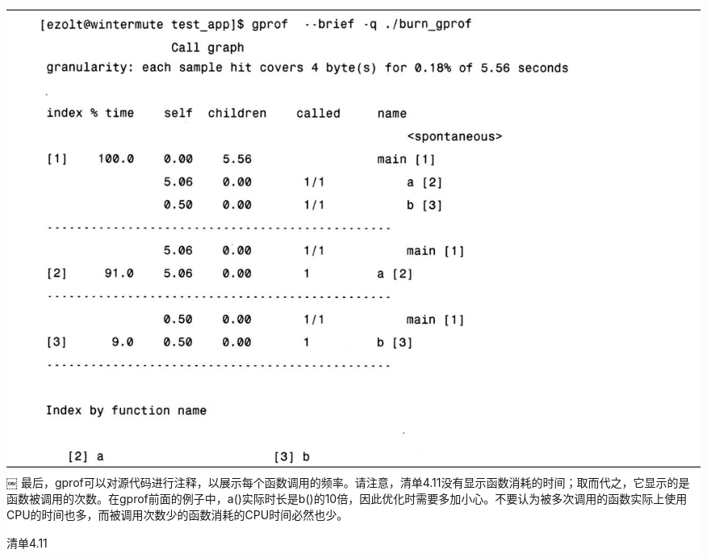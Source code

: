 ![2019-12-08-16-39-51.png](./images/2019-12-08-16-39-51.png)
￼
最后，gprof可以对源代码进行注释，以展示每个函数调用的频率。请注意，清单4.11没有显示函数消耗的时间；取而代之，它显示的是函数被调用的次数。在gprof前面的例子中，a()实际时长是b()的10倍，因此优化时需要多加小心。不要认为被多次调用的函数实际上使用CPU的时间也多，而被调用次数少的函数消耗的CPU时间必然也少。

清单4.11
